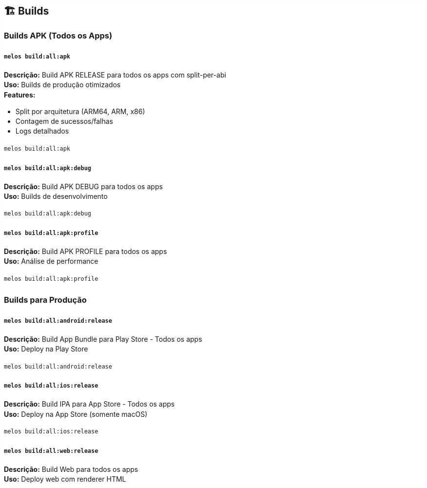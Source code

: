 
## 🏗️ Builds

### Builds APK (Todos os Apps)

#### `melos build:all:apk`
**Descrição:** Build APK RELEASE para todos os apps com split-per-abi  
**Uso:** Builds de produção otimizados  
**Features:**
- Split por arquitetura (ARM64, ARM, x86)
- Contagem de sucessos/falhas
- Logs detalhados

```bash
melos build:all:apk
```

#### `melos build:all:apk:debug`
**Descrição:** Build APK DEBUG para todos os apps  
**Uso:** Builds de desenvolvimento  

```bash
melos build:all:apk:debug
```

#### `melos build:all:apk:profile`
**Descrição:** Build APK PROFILE para todos os apps  
**Uso:** Análise de performance  

```bash
melos build:all:apk:profile
```

### Builds para Produção

#### `melos build:all:android:release`
**Descrição:** Build App Bundle para Play Store - Todos os apps  
**Uso:** Deploy na Play Store  

```bash
melos build:all:android:release
```

#### `melos build:all:ios:release`
**Descrição:** Build IPA para App Store - Todos os apps  
**Uso:** Deploy na App Store (somente macOS)  

```bash
melos build:all:ios:release
```

#### `melos build:all:web:release`
**Descrição:** Build Web para todos os apps  
**Uso:** Deploy web com renderer HTML  
